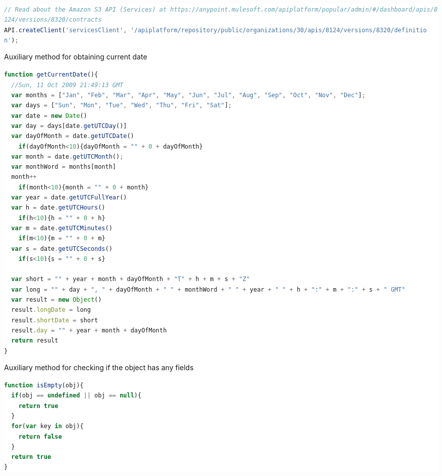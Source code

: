 ```javascript
// Read about the Amazon S3 API (Services) at https://anypoint.mulesoft.com/apiplatform/popular/admin/#/dashboard/apis/8124/versions/8320/contracts
API.createClient('servicesClient', '/apiplatform/repository/public/organizations/30/apis/8124/versions/8320/definition');
```

Auxiliary method for obtaining current date

```javascript
function getCurrentDate(){
  //Sun, 11 Oct 2009 21:49:13 GMT
  var months = ["Jan", "Feb", "Mar", "Apr", "May", "Jun", "Jul", "Aug", "Sep", "Oct", "Nov", "Dec"];
  var days = ["Sun", "Mon", "Tue", "Wed", "Thu", "Fri", "Sat"];
  var date = new Date()
  var day = days[date.getUTCDay()]
  var dayOfMonth = date.getUTCDate()
    if(dayOfMonth<10){dayOfMonth = "" + 0 + dayOfMonth}
  var month = date.getUTCMonth();
  var monthWord = months[month]
  month++
    if(month<10){month = "" + 0 + month}
  var year = date.getUTCFullYear()
  var h = date.getUTCHours()
    if(h<10){h = "" + 0 + h}
  var m = date.getUTCMinutes()
    if(m<10){m = "" + 0 + m}
  var s = date.getUTCSeconds()
    if(s<10){s = "" + 0 + s}

  var short = "" + year + month + dayOfMonth + "T" + h + m + s + "Z"
  var long = "" + day + ", " + dayOfMonth + " " + monthWord + " " + year + " " + h + ":" + m + ":" + s + " GMT"
  var result = new Object()
  result.longDate = long
  result.shortDate = short
  result.day = "" + year + month + dayOfMonth
  return result
}
```

Auxiliary method for checking if the object has any fields

```javascript
function isEmpty(obj){
  if(obj == undefined || obj == null){
    return true
  }
  for(var key in obj){
    return false
  }
  return true
}
```
